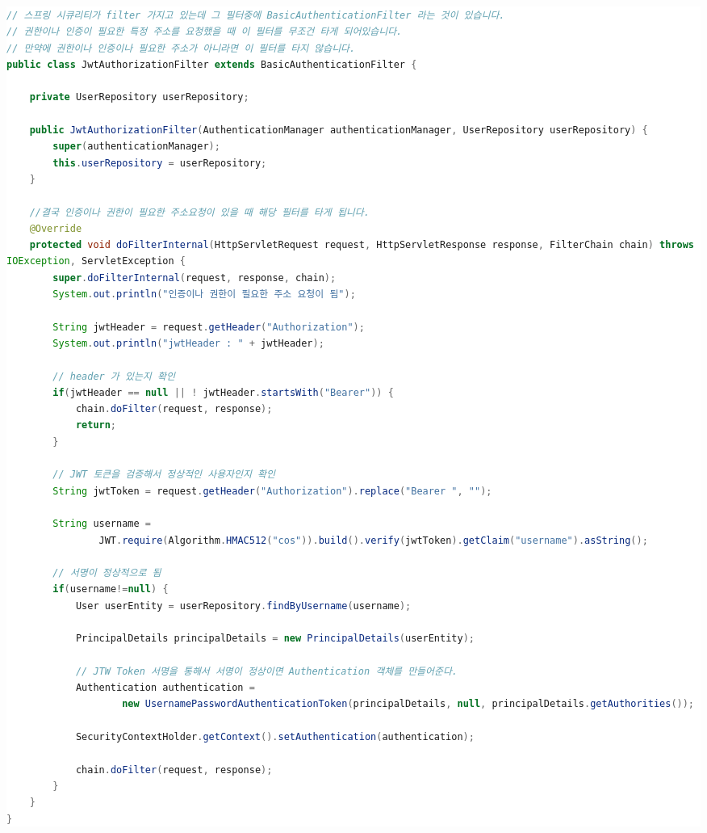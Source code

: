 ```JAVA
// 스프링 시큐리티가 filter 가지고 있는데 그 필터중에 BasicAuthenticationFilter 라는 것이 있습니다.
// 권한이나 인증이 필요한 특정 주소를 요청했을 때 이 필터를 무조건 타게 되어있습니다.
// 만약에 권한이나 인증이나 필요한 주소가 아니라면 이 필터를 타지 않습니다.
public class JwtAuthorizationFilter extends BasicAuthenticationFilter {

    private UserRepository userRepository;

    public JwtAuthorizationFilter(AuthenticationManager authenticationManager, UserRepository userRepository) {
        super(authenticationManager);
        this.userRepository = userRepository;
    }

    //결국 인증이나 권한이 필요한 주소요청이 있을 때 해당 필터를 타게 됩니다.
    @Override
    protected void doFilterInternal(HttpServletRequest request, HttpServletResponse response, FilterChain chain) throws IOException, ServletException {
        super.doFilterInternal(request, response, chain);
        System.out.println("인증이나 권한이 필요한 주소 요청이 됨");

        String jwtHeader = request.getHeader("Authorization");
        System.out.println("jwtHeader : " + jwtHeader);

        // header 가 있는지 확인
        if(jwtHeader == null || ! jwtHeader.startsWith("Bearer")) {
            chain.doFilter(request, response);
            return;
        }

        // JWT 토큰을 검증해서 정상적인 사용자인지 확인
        String jwtToken = request.getHeader("Authorization").replace("Bearer ", "");

        String username =
                JWT.require(Algorithm.HMAC512("cos")).build().verify(jwtToken).getClaim("username").asString();

        // 서명이 정상적으로 됨
        if(username!=null) {
            User userEntity = userRepository.findByUsername(username);

            PrincipalDetails principalDetails = new PrincipalDetails(userEntity);

            // JTW Token 서명을 통해서 서명이 정상이면 Authentication 객체를 만들어준다.
            Authentication authentication =
                    new UsernamePasswordAuthenticationToken(principalDetails, null, principalDetails.getAuthorities());

            SecurityContextHolder.getContext().setAuthentication(authentication);

            chain.doFilter(request, response);
        }
    }
}
```
